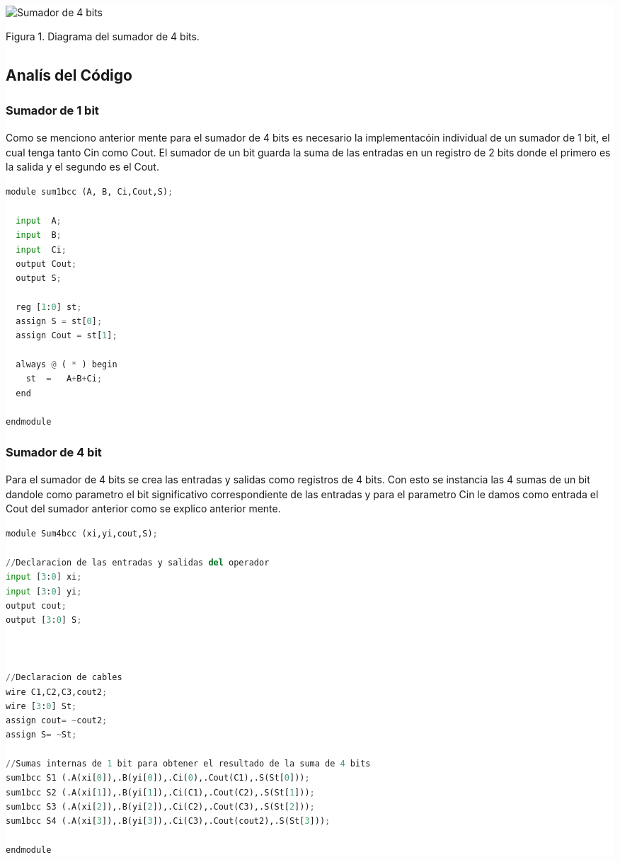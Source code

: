 ![Sumador de 4 bits](https://github.com/Fabeltranm/SPARTAN6-ATMEGA-MAX5864/blob/master/lab/lab02-sumador4b/doc/sum4b.jpg)

Figura 1. Diagrama del sumador de 4 bits.

## Analís del Código

### Sumador de 1 bit

Como se menciono anterior mente para el sumador de 4 bits es necesario la implementacóin individual de un sumador de 1 bit, el cual tenga tanto Cin como Cout. El sumador de un bit guarda la suma de las entradas en un registro de 2 bits donde el primero es la salida y el segundo es el Cout. 

```python
module sum1bcc (A, B, Ci,Cout,S);

  input  A;
  input  B;
  input  Ci;
  output Cout;
  output S;

  reg [1:0] st;
  assign S = st[0];
  assign Cout = st[1];

  always @ ( * ) begin
  	st  = 	A+B+Ci;
  end
  
endmodule

```

### Sumador de 4 bit

Para el sumador de 4 bits se crea las entradas y salidas como registros de 4 bits. Con esto se instancia las 4 sumas de un bit dandole como parametro el bit significativo correspondiente de las entradas y para el parametro Cin le damos como entrada el Cout del sumador anterior como se explico anterior mente. 
```python
module Sum4bcc (xi,yi,cout,S);

//Declaracion de las entradas y salidas del operador
input [3:0] xi;
input [3:0] yi;
output cout;
output [3:0] S;



//Declaracion de cables 
wire C1,C2,C3,cout2;
wire [3:0] St;
assign cout= ~cout2;
assign S= ~St;

//Sumas internas de 1 bit para obtener el resultado de la suma de 4 bits
sum1bcc S1 (.A(xi[0]),.B(yi[0]),.Ci(0),.Cout(C1),.S(St[0]));
sum1bcc S2 (.A(xi[1]),.B(yi[1]),.Ci(C1),.Cout(C2),.S(St[1]));
sum1bcc S3 (.A(xi[2]),.B(yi[2]),.Ci(C2),.Cout(C3),.S(St[2]));
sum1bcc S4 (.A(xi[3]),.B(yi[3]),.Ci(C3),.Cout(cout2),.S(St[3]));

endmodule
```
